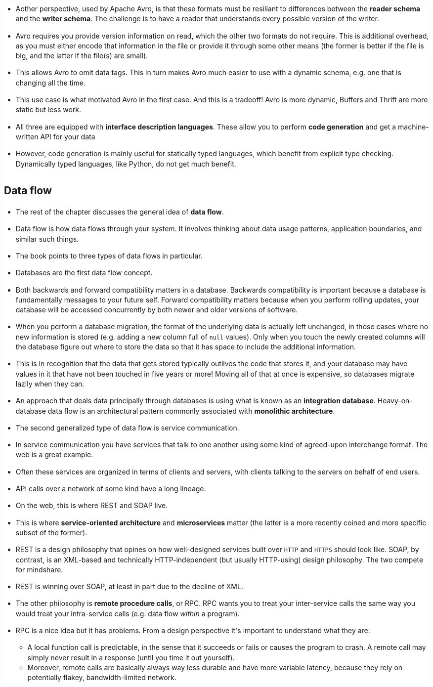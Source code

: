 
* Aother perspective, used by Apache Avro, is that these formats must be resiliant to differences between the **reader  schema** and the **writer schema**. The challenge is to have a reader that understands every possible version of the writer.
* Avro requires you provide version information on read, which the other two formats do not require. This is additional overhead, as you must either encode that information in the file or provide it through some other means (the former is better if the file is big, and the latter if the file(s) are small).
* This allows Avro to omit data tags. This in turn makes Avro much easier to use with a dynamic schema, e.g. one that is changing all the time.
* This use case is what motivated Avro in the first case. And this is a tradeoff! Avro is more dynamic, Buffers and Thrift are more static but less work.


* All three are equipped with **interface description languages**. These allow you to perform **code generation** and get a machine-written API for your data
* However, code generation is mainly useful for statically typed languages, which benefit from explicit type checking. Dynamically typed languages, like Python, do not get much benefit.


## Data flow
* The rest of the chapter discusses the general idea of **data flow**.
* Data flow is how data flows through your system. It involves thinking about data usage patterns, application boundaries, and similar such things.
* The book points to three types of data flows in particular.

* Databases are the first data flow concept.
* Both backwards and forward compatibility matters in a database. Backwards compatibility is important because a database is fundamentally messages to your future self. Forward compatibility matters because when you perform rolling updates, your database will be accessed concurrently by both newer and older versions of software.
* When you perform a database migration, the format of the underlying data is actually left unchanged, in those cases where no new information is stored (e.g. adding a new column full of `null` values). Only when you touch the newly created columns will the database figure out where to store the data so that it has space to include the additional information.
* This is in recognition that the data that gets stored typically outlives the code that stores it, and your database may have values in it that have not been touched in five years or more! Moving all of that at once is expensive, so databases migrate lazily when they can.
* An approach that deals data principally through databases is using what is known as an **integration database**. Heavy-on-database data flow is an architectural pattern commonly associated with **monolithic architecture**.


* The second generalized type of data flow is service communication.
* In service communication you have services that talk to one another using some kind of agreed-upon interchange format. The web is a great example.
* Often these services are organized in terms of clients and servers, with clients talking to the servers on behalf of end users.
* API calls over a network of some kind have a long lineage.
* On the web, this is where REST and SOAP live.
* This is where **service-oriented architecture** and **microservices** matter (the latter is a more recently coined and more specific subset of the former).
* REST is a design philosophy that opines on how well-designed services built over `HTTP` and `HTTPS` should look like. SOAP, by contrast, is an XML-based and technically HTTP-independent (but usually HTTP-using) design philosophy. The two compete for mindshare.
* REST is winning over SOAP, at least in part due to the decline of XML.
* The other philosophy is **remote procedure calls**, or RPC. RPC wants you to treat your inter-service calls the same way you would treat your intra-service calls (e.g. data flow *within* a program).
* RPC is a nice idea but it has problems. From a design perspective it's important to understand what they are:
  * A local function call is predictable, in the sense that it succeeds or fails or causes the program to crash. A remote call may simply never result in a response (until you time it out yourself).
  * Moreover, remote calls are basically always way less durable and have more variable latency, because they rely on potentially flakey, bandwidth-limited network.